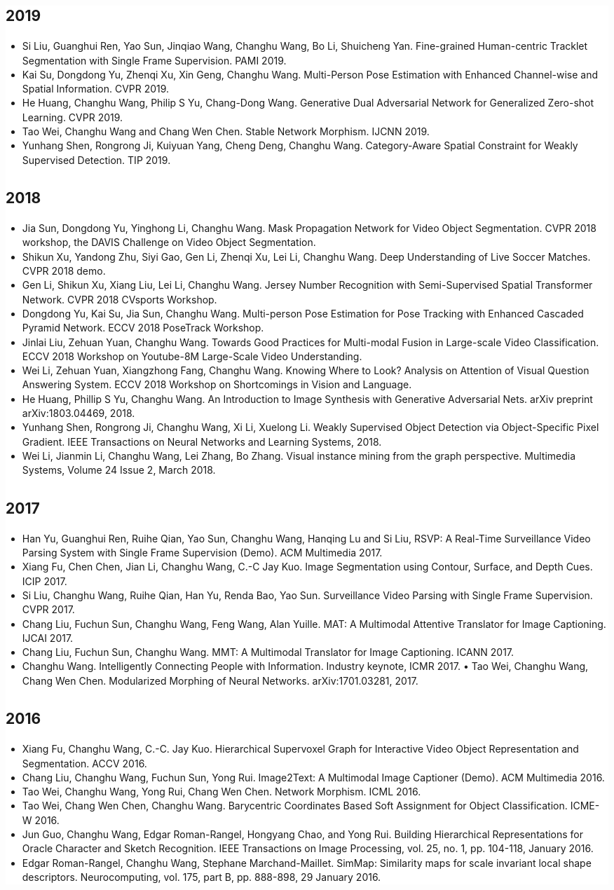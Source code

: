 ## 2019
*    Si Liu, Guanghui Ren, Yao Sun, Jinqiao Wang, Changhu Wang, Bo Li, Shuicheng Yan. Fine-grained Human-centric Tracklet Segmentation with Single Frame Supervision. PAMI 2019.
*    Kai Su, Dongdong Yu, Zhenqi Xu, Xin Geng, Changhu Wang. Multi-Person Pose Estimation with Enhanced Channel-wise and Spatial Information. CVPR 2019.
*    He Huang, Changhu Wang, Philip S Yu, Chang-Dong Wang. Generative Dual Adversarial Network for Generalized Zero-shot Learning. CVPR 2019.
*    Tao Wei, Changhu Wang and Chang Wen Chen. Stable Network Morphism. IJCNN 2019.
*    Yunhang Shen, Rongrong Ji, Kuiyuan Yang, Cheng Deng, Changhu Wang. Category-Aware Spatial Constraint for Weakly Supervised Detection. TIP 2019.

## 2018
*    Jia Sun, Dongdong Yu, Yinghong Li, Changhu Wang. Mask Propagation Network for Video Object Segmentation. CVPR 2018 workshop, the DAVIS Challenge on Video Object Segmentation.
*    Shikun Xu, Yandong Zhu, Siyi Gao, Gen Li, Zhenqi Xu, Lei Li, Changhu Wang. Deep Understanding of Live Soccer Matches. CVPR 2018 demo.
*    Gen Li, Shikun Xu, Xiang Liu, Lei Li, Changhu Wang. Jersey Number Recognition with Semi-Supervised Spatial Transformer Network. CVPR 2018 CVsports Workshop.
*    Dongdong Yu, Kai Su, Jia Sun, Changhu Wang. Multi-person Pose Estimation for Pose Tracking with Enhanced Cascaded Pyramid Network. ECCV 2018 PoseTrack Workshop.
*    Jinlai Liu, Zehuan Yuan, Changhu Wang. Towards Good Practices for Multi-modal Fusion in Large-scale Video Classification. ECCV 2018 Workshop on Youtube-8M Large-Scale Video Understanding.
*    Wei Li, Zehuan Yuan, Xiangzhong Fang, Changhu Wang. Knowing Where to Look? Analysis on Attention of Visual Question Answering System. ECCV 2018 Workshop on Shortcomings in Vision and Language.
*    He Huang, Phillip S Yu, Changhu Wang. An Introduction to Image Synthesis with Generative Adversarial Nets. arXiv preprint arXiv:1803.04469, 2018.
*    Yunhang Shen, Rongrong Ji, Changhu Wang, Xi Li, Xuelong Li. Weakly Supervised Object Detection via Object-Specific Pixel Gradient. IEEE Transactions on Neural Networks and Learning Systems, 2018.
*    Wei Li, Jianmin Li, Changhu Wang, Lei Zhang, Bo Zhang. Visual instance mining from the graph perspective. Multimedia Systems, Volume 24 Issue 2, March 2018.

## 2017
*    Han Yu, Guanghui Ren, Ruihe Qian, Yao Sun, Changhu Wang, Hanqing Lu and Si Liu, RSVP: A Real-Time Surveillance Video Parsing System with Single Frame Supervision (Demo). ACM Multimedia 2017.
*    Xiang Fu, Chen Chen, Jian Li, Changhu Wang, C.-C Jay Kuo. Image Segmentation using Contour, Surface, and Depth Cues. ICIP 2017.
*    Si Liu, Changhu Wang, Ruihe Qian, Han Yu, Renda Bao, Yao Sun. Surveillance Video Parsing with Single Frame Supervision. CVPR 2017.
*    Chang Liu, Fuchun Sun, Changhu Wang, Feng Wang, Alan Yuille. MAT: A Multimodal Attentive Translator for Image Captioning. IJCAI 2017.
*    Chang Liu, Fuchun Sun, Changhu Wang. MMT: A Multimodal Translator for Image Captioning. ICANN 2017.
*    Changhu Wang. Intelligently Connecting People with Information. Industry keynote, ICMR 2017.
•    Tao Wei, Changhu Wang, Chang Wen Chen. Modularized Morphing of Neural Networks. arXiv:1701.03281, 2017.

## 2016
*    Xiang Fu, Changhu Wang, C.-C. Jay Kuo. Hierarchical Supervoxel Graph for Interactive Video Object Representation and Segmentation. ACCV 2016.
*    Chang Liu, Changhu Wang, Fuchun Sun, Yong Rui. Image2Text: A Multimodal Image Captioner (Demo). ACM Multimedia 2016.
*    Tao Wei, Changhu Wang, Yong Rui, Chang Wen Chen. Network Morphism. ICML 2016.
*    Tao Wei, Chang Wen Chen, Changhu Wang. Barycentric Coordinates Based Soft Assignment for Object Classification. ICME-W 2016.
*    Jun Guo, Changhu Wang, Edgar Roman-Rangel, Hongyang Chao, and Yong Rui. Building Hierarchical Representations for Oracle Character and Sketch Recognition. IEEE Transactions on Image Processing, vol. 25, no. 1, pp. 104-118, January 2016.
*    Edgar Roman-Rangel, Changhu Wang, Stephane Marchand-Maillet. SimMap: Similarity maps for scale invariant local shape descriptors. Neurocomputing, vol. 175, part B, pp. 888-898, 29 January 2016.
